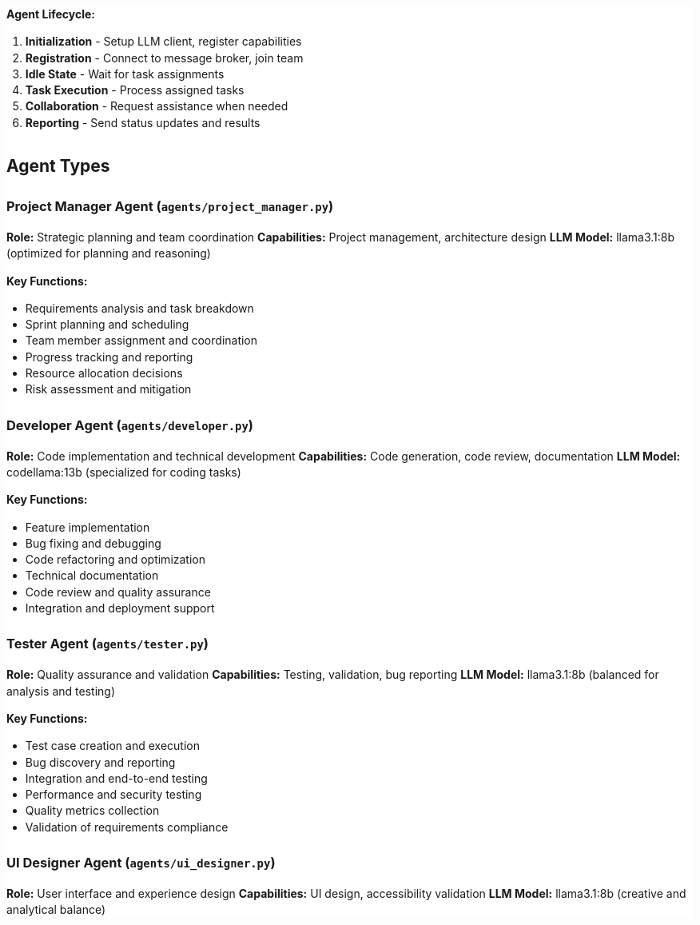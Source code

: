 **Agent Lifecycle:**
1. **Initialization** - Setup LLM client, register capabilities
2. **Registration** - Connect to message broker, join team
3. **Idle State** - Wait for task assignments
4. **Task Execution** - Process assigned tasks
5. **Collaboration** - Request assistance when needed
6. **Reporting** - Send status updates and results

## Agent Types

### Project Manager Agent (`agents/project_manager.py`)
**Role:** Strategic planning and team coordination
**Capabilities:** Project management, architecture design
**LLM Model:** llama3.1:8b (optimized for planning and reasoning)

**Key Functions:**
- Requirements analysis and task breakdown
- Sprint planning and scheduling
- Team member assignment and coordination
- Progress tracking and reporting
- Resource allocation decisions
- Risk assessment and mitigation

### Developer Agent (`agents/developer.py`)
**Role:** Code implementation and technical development
**Capabilities:** Code generation, code review, documentation
**LLM Model:** codellama:13b (specialized for coding tasks)

**Key Functions:**
- Feature implementation
- Bug fixing and debugging
- Code refactoring and optimization
- Technical documentation
- Code review and quality assurance
- Integration and deployment support

### Tester Agent (`agents/tester.py`)
**Role:** Quality assurance and validation
**Capabilities:** Testing, validation, bug reporting
**LLM Model:** llama3.1:8b (balanced for analysis and testing)

**Key Functions:**
- Test case creation and execution
- Bug discovery and reporting
- Integration and end-to-end testing
- Performance and security testing
- Quality metrics collection
- Validation of requirements compliance

### UI Designer Agent (`agents/ui_designer.py`)
**Role:** User interface and experience design
**Capabilities:** UI design, accessibility validation
**LLM Model:** llama3.1:8b (creative and analytical balance)
